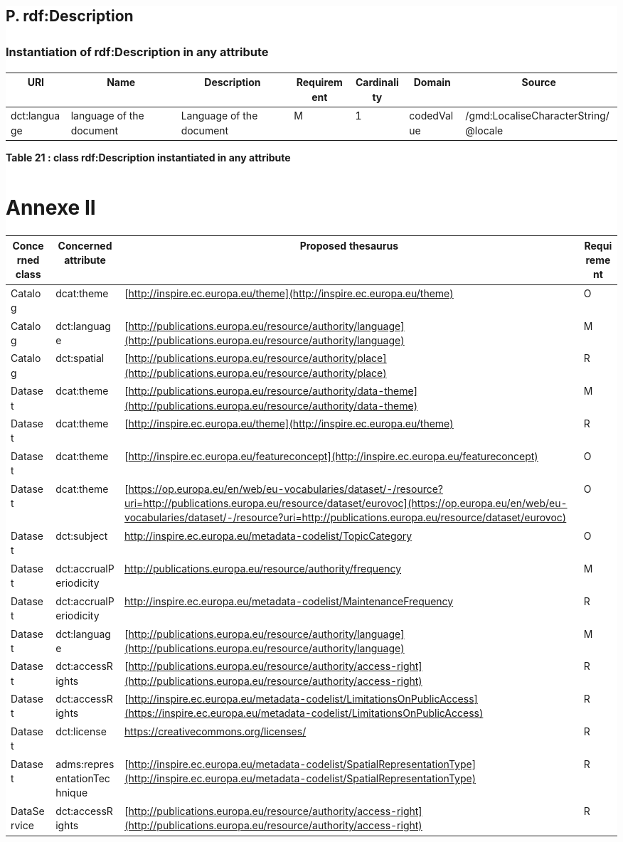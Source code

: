 ## P. rdf:Description

### Instantiation of rdf:Description in any attribute

| URI          | Name                     | Description              | Requirement | Cardinality | Domain     | Source                               |
| ------------ | ------------------------ | ------------------------ | ----------- | ----------- | ---------- | ------------------------------------ |
| dct:language | language of the document | Language of the document | M           | 1           | codedValue | /gmd:LocaliseCharacterString/@locale |

**Table 21 : class rdf:Description instantiated in any attribute**

# Annexe II

| Concerned class | Concerned attribute | Proposed thesaurus | Requirement |
| --------------- | ------------------- | ------------------ | ----------- |
| Catalog            | dcat:theme                   | [http://inspire.ec.europa.eu/theme](http://inspire.ec.europa.eu/theme)                                                                                                                                                                                 | O   |
| Catalog            | dct:language                 | [http://publications.europa.eu/resource/authority/language](http://publications.europa.eu/resource/authority/language)                                                                                                                                 | M   |
| Catalog            | dct:spatial                  | [http://publications.europa.eu/resource/authority/place](http://publications.europa.eu/resource/authority/place)                                                                                                                                       | R   |
| Dataset            | dcat:theme                   | [http://publications.europa.eu/resource/authority/data-theme](http://publications.europa.eu/resource/authority/data-theme)                                                                                                                             | M   |
| Dataset            | dcat:theme                   | [http://inspire.ec.europa.eu/theme](http://inspire.ec.europa.eu/theme)                                                                                                                                                                                 | R   |
| Dataset            | dcat:theme                   | [http://inspire.ec.europa.eu/featureconcept](http://inspire.ec.europa.eu/featureconcept)                                                                                                                                                               | O   |
| Dataset            | dcat:theme                   | [https://op.europa.eu/en/web/eu-vocabularies/dataset/-/resource?uri=http://publications.europa.eu/resource/dataset/eurovoc](https://op.europa.eu/en/web/eu-vocabularies/dataset/-/resource?uri=http://publications.europa.eu/resource/dataset/eurovoc) | O   |
| Dataset            | dct:subject                  | http://inspire.ec.europa.eu/metadata-codelist/TopicCategory                                                                                                                                                                                            | O   |
| Dataset            | dct:accrualPeriodicity       | http://publications.europa.eu/resource/authority/frequency                                                                                                                                                                                             | M   |
| Dataset            | dct:accrualPeriodicity       | http://inspire.ec.europa.eu/metadata-codelist/MaintenanceFrequency                                                                                                                                                                                     | R   |
| Dataset            | dct:language                 | [http://publications.europa.eu/resource/authority/language](http://publications.europa.eu/resource/authority/language)                                                                                                                                 | M   |
| Dataset            | dct:accessRights             | [http://publications.europa.eu/resource/authority/access-right](http://publications.europa.eu/resource/authority/access-right)                                                                                                                         | R   |
| Dataset            | dct:accessRights             | [http://inspire.ec.europa.eu/metadata-codelist/LimitationsOnPublicAccess](https://inspire.ec.europa.eu/metadata-codelist/LimitationsOnPublicAccess)                                                                                                    | R   |
| Dataset            | dct:license                  | https://creativecommons.org/licenses/                                                                                                                                                                                                                  | R   |
| Dataset            | adms:representationTechnique | [http://inspire.ec.europa.eu/metadata-codelist/SpatialRepresentationType](http://inspire.ec.europa.eu/metadata-codelist/SpatialRepresentationType)                                                                                                     | R   |
| DataService        | dct:accessRights             | [http://publications.europa.eu/resource/authority/access-right](http://publications.europa.eu/resource/authority/access-right)                                                                                                                         | R   |